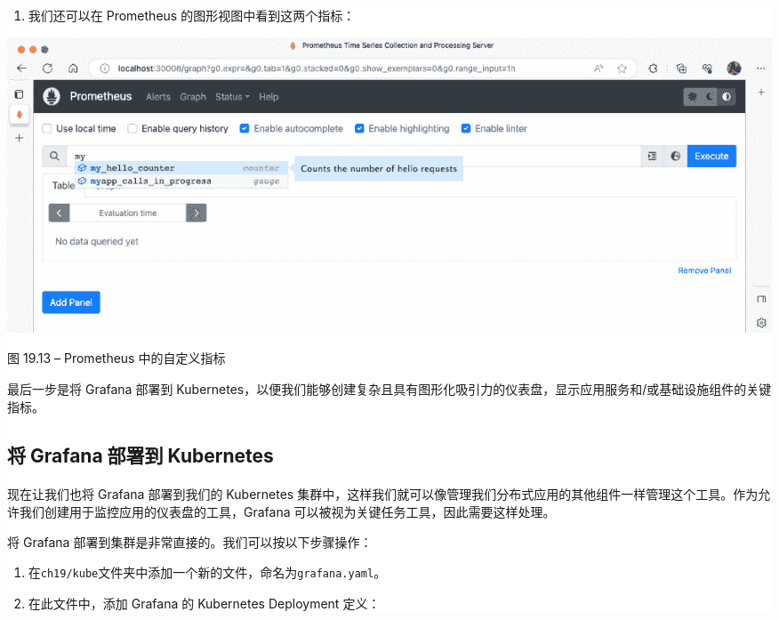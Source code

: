 1.  我们还可以在 Prometheus 的图形视图中看到这两个指标：

![图 19.13 – Prometheus 中的自定义指标](img/Figure_19.13_B19199.jpg)

图 19.13 – Prometheus 中的自定义指标

最后一步是将 Grafana 部署到 Kubernetes，以便我们能够创建复杂且具有图形化吸引力的仪表盘，显示应用服务和/或基础设施组件的关键指标。

## 将 Grafana 部署到 Kubernetes

现在让我们也将 Grafana 部署到我们的 Kubernetes 集群中，这样我们就可以像管理我们分布式应用的其他组件一样管理这个工具。作为允许我们创建用于监控应用的仪表盘的工具，Grafana 可以被视为关键任务工具，因此需要这样处理。

将 Grafana 部署到集群是非常直接的。我们可以按以下步骤操作：

1.  在`ch19/kube`文件夹中添加一个新的文件，命名为`grafana.yaml`。

1.  在此文件中，添加 Grafana 的 Kubernetes Deployment 定义：
